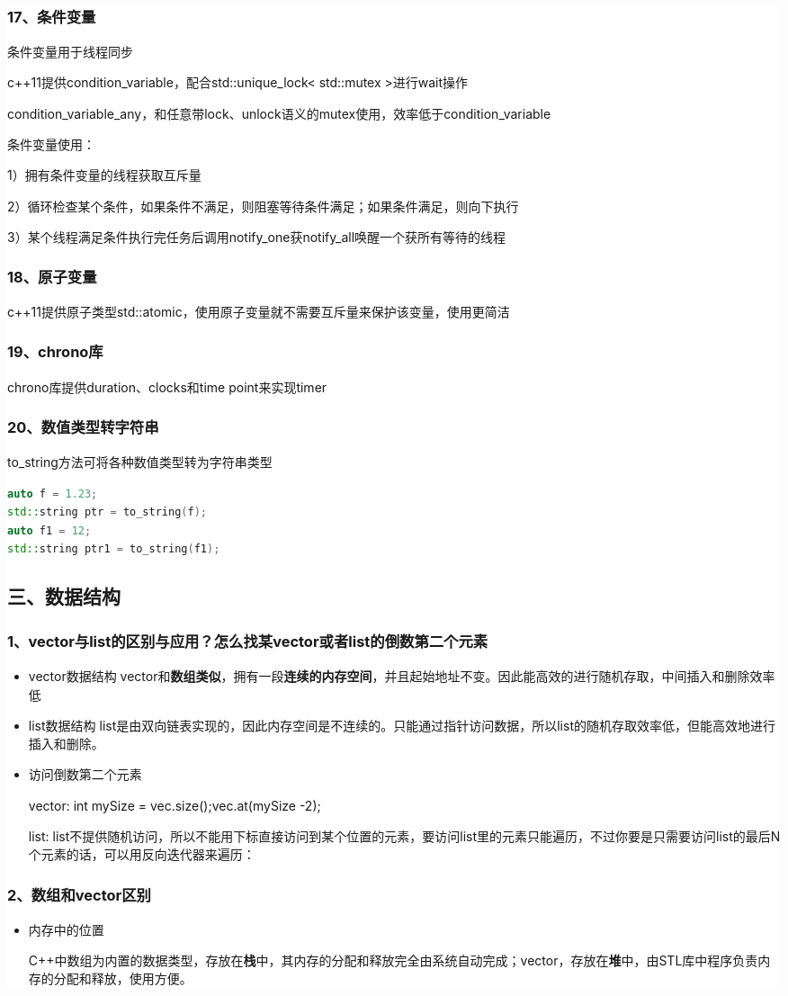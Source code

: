 ### 17、条件变量

条件变量用于线程同步

c++11提供condition_variable，配合std::unique_lock< std::mutex >进行wait操作

condition_variable_any，和任意带lock、unlock语义的mutex使用，效率低于condition_variable

条件变量使用：

1）拥有条件变量的线程获取互斥量

2）循环检查某个条件，如果条件不满足，则阻塞等待条件满足；如果条件满足，则向下执行

3）某个线程满足条件执行完任务后调用notify_one获notify_all唤醒一个获所有等待的线程

### 18、原子变量

c++11提供原子类型std::atomic<T>，使用原子变量就不需要互斥量来保护该变量，使用更简洁

### 19、chrono库

chrono库提供duration、clocks和time point来实现timer

### 20、数值类型转字符串

to_string方法可将各种数值类型转为字符串类型

~~~c++
auto f = 1.23;
std::string ptr = to_string(f);
auto f1 = 12;
std::string ptr1 = to_string(f1);
~~~

## 三、数据结构

### 1、vector与list的区别与应用？怎么找某vector或者list的倒数第二个元素

- vector数据结构
   vector和**数组类似**，拥有一段**连续的内存空间**，并且起始地址不变。因此能高效的进行随机存取，中间插入和删除效率低 

- list数据结构
   list是由双向链表实现的，因此内存空间是不连续的。只能通过指针访问数据，所以list的随机存取效率低，但能高效地进行插入和删除。

- 访问倒数第二个元素

  vector: int mySize = vec.size();vec.at(mySize -2);

  list: list不提供随机访问，所以不能用下标直接访问到某个位置的元素，要访问list里的元素只能遍历，不过你要是只需要访问list的最后N个元素的话，可以用反向迭代器来遍历：

### 2、数组和vector区别

- 内存中的位置

  C++中数组为内置的数据类型，存放在**栈**中，其内存的分配和释放完全由系统自动完成；vector，存放在**堆**中，由STL库中程序负责内存的分配和释放，使用方便。
